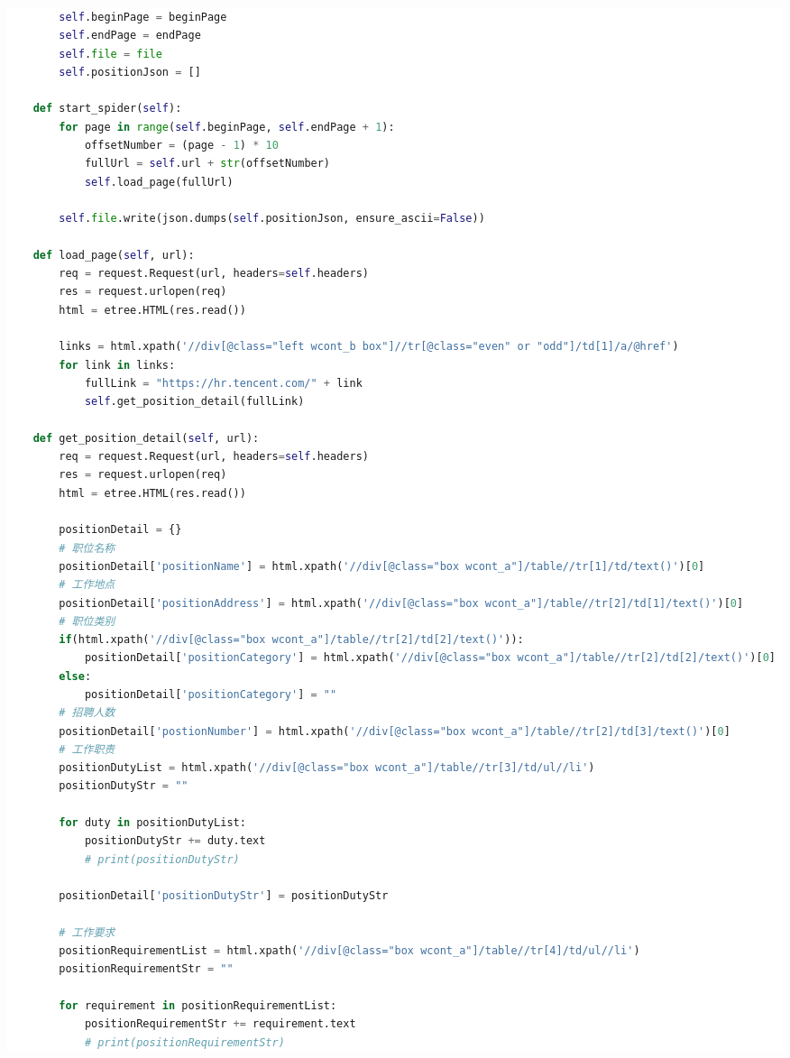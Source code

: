 ```python
        self.beginPage = beginPage
        self.endPage = endPage
        self.file = file
        self.positionJson = []

    def start_spider(self):
        for page in range(self.beginPage, self.endPage + 1):
            offsetNumber = (page - 1) * 10
            fullUrl = self.url + str(offsetNumber)
            self.load_page(fullUrl)

        self.file.write(json.dumps(self.positionJson, ensure_ascii=False))

    def load_page(self, url):
        req = request.Request(url, headers=self.headers)
        res = request.urlopen(req)
        html = etree.HTML(res.read())

        links = html.xpath('//div[@class="left wcont_b box"]//tr[@class="even" or "odd"]/td[1]/a/@href')
        for link in links:
            fullLink = "https://hr.tencent.com/" + link
            self.get_position_detail(fullLink)

    def get_position_detail(self, url):
        req = request.Request(url, headers=self.headers)
        res = request.urlopen(req)
        html = etree.HTML(res.read())

        positionDetail = {}
        # 职位名称
        positionDetail['positionName'] = html.xpath('//div[@class="box wcont_a"]/table//tr[1]/td/text()')[0]
        # 工作地点
        positionDetail['positionAddress'] = html.xpath('//div[@class="box wcont_a"]/table//tr[2]/td[1]/text()')[0]
        # 职位类别
        if(html.xpath('//div[@class="box wcont_a"]/table//tr[2]/td[2]/text()')):
            positionDetail['positionCategory'] = html.xpath('//div[@class="box wcont_a"]/table//tr[2]/td[2]/text()')[0]
        else:
            positionDetail['positionCategory'] = ""
        # 招聘人数
        positionDetail['postionNumber'] = html.xpath('//div[@class="box wcont_a"]/table//tr[2]/td[3]/text()')[0]
        # 工作职责
        positionDutyList = html.xpath('//div[@class="box wcont_a"]/table//tr[3]/td/ul//li')
        positionDutyStr = ""

        for duty in positionDutyList:
            positionDutyStr += duty.text
            # print(positionDutyStr)

        positionDetail['positionDutyStr'] = positionDutyStr

        # 工作要求
        positionRequirementList = html.xpath('//div[@class="box wcont_a"]/table//tr[4]/td/ul//li')
        positionRequirementStr = ""

        for requirement in positionRequirementList:
            positionRequirementStr += requirement.text
            # print(positionRequirementStr)

```